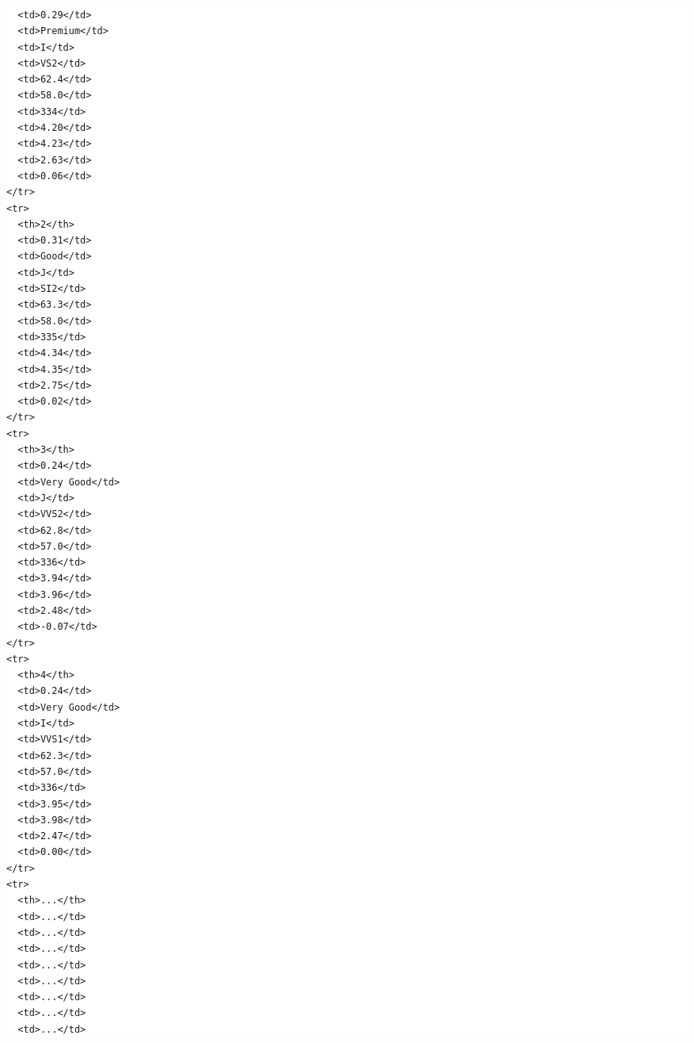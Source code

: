       <td>0.29</td>
      <td>Premium</td>
      <td>I</td>
      <td>VS2</td>
      <td>62.4</td>
      <td>58.0</td>
      <td>334</td>
      <td>4.20</td>
      <td>4.23</td>
      <td>2.63</td>
      <td>0.06</td>
    </tr>
    <tr>
      <th>2</th>
      <td>0.31</td>
      <td>Good</td>
      <td>J</td>
      <td>SI2</td>
      <td>63.3</td>
      <td>58.0</td>
      <td>335</td>
      <td>4.34</td>
      <td>4.35</td>
      <td>2.75</td>
      <td>0.02</td>
    </tr>
    <tr>
      <th>3</th>
      <td>0.24</td>
      <td>Very Good</td>
      <td>J</td>
      <td>VVS2</td>
      <td>62.8</td>
      <td>57.0</td>
      <td>336</td>
      <td>3.94</td>
      <td>3.96</td>
      <td>2.48</td>
      <td>-0.07</td>
    </tr>
    <tr>
      <th>4</th>
      <td>0.24</td>
      <td>Very Good</td>
      <td>I</td>
      <td>VVS1</td>
      <td>62.3</td>
      <td>57.0</td>
      <td>336</td>
      <td>3.95</td>
      <td>3.98</td>
      <td>2.47</td>
      <td>0.00</td>
    </tr>
    <tr>
      <th>...</th>
      <td>...</td>
      <td>...</td>
      <td>...</td>
      <td>...</td>
      <td>...</td>
      <td>...</td>
      <td>...</td>
      <td>...</td>